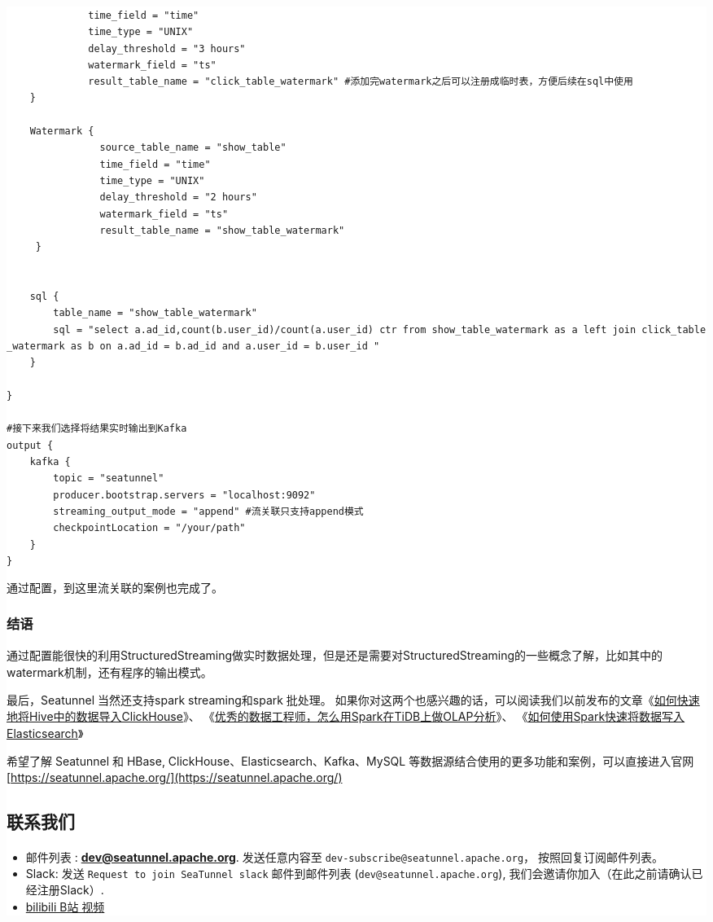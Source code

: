 ```
              time_field = "time"
              time_type = "UNIX"               
              delay_threshold = "3 hours"
              watermark_field = "ts" 
              result_table_name = "click_table_watermark" #添加完watermark之后可以注册成临时表，方便后续在sql中使用
    }
    
    Watermark {
                source_table_name = "show_table" 
                time_field = "time"
                time_type = "UNIX"               
                delay_threshold = "2 hours"
                watermark_field = "ts" 
                result_table_name = "show_table_watermark" 
     }
    
    
    sql {
        table_name = "show_table_watermark"
        sql = "select a.ad_id,count(b.user_id)/count(a.user_id) ctr from show_table_watermark as a left join click_table_watermark as b on a.ad_id = b.ad_id and a.user_id = b.user_id "
    }
    
}

#接下来我们选择将结果实时输出到Kafka
output {
    kafka {
        topic = "seatunnel"
        producer.bootstrap.servers = "localhost:9092"
        streaming_output_mode = "append" #流关联只支持append模式
        checkpointLocation = "/your/path"
    }
}
```

通过配置，到这里流关联的案例也完成了。

### 结语
通过配置能很快的利用StructuredStreaming做实时数据处理，但是还是需要对StructuredStreaming的一些概念了解，比如其中的watermark机制，还有程序的输出模式。

最后，Seatunnel 当然还支持spark streaming和spark 批处理。
如果你对这两个也感兴趣的话，可以阅读我们以前发布的文章《[如何快速地将Hive中的数据导入ClickHouse](2021-12-30-hive-to-clickhouse.md)》、
《[优秀的数据工程师，怎么用Spark在TiDB上做OLAP分析](2021-12-30-spark-execute-tidb.md)》、
《[如何使用Spark快速将数据写入Elasticsearch](2021-12-30-spark-execute-elasticsearch.md)》

希望了解 Seatunnel 和 HBase, ClickHouse、Elasticsearch、Kafka、MySQL 等数据源结合使用的更多功能和案例，可以直接进入官网 [https://seatunnel.apache.org/](https://seatunnel.apache.org/)

## 联系我们
* 邮件列表 : **dev@seatunnel.apache.org**. 发送任意内容至 `dev-subscribe@seatunnel.apache.org`， 按照回复订阅邮件列表。
* Slack: 发送 `Request to join SeaTunnel slack` 邮件到邮件列表 (`dev@seatunnel.apache.org`), 我们会邀请你加入（在此之前请确认已经注册Slack）.
* [bilibili B站 视频](https://space.bilibili.com/1542095008)
